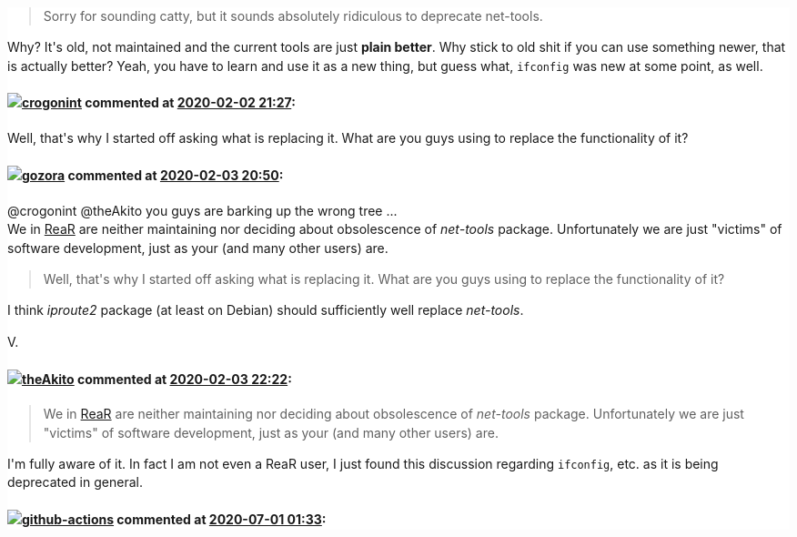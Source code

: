 > Sorry for sounding catty, but it sounds absolutely ridiculous to
> deprecate net-tools.

Why? It's old, not maintained and the current tools are just **plain
better**. Why stick to old shit if you can use something newer, that is
actually better? Yeah, you have to learn and use it as a new thing, but
guess what, `ifconfig` was new at some point, as well.

#### <img src="https://avatars.githubusercontent.com/u/23371790?u=74c4d300c4adcd1584d9a7bc92f4093fcfd62dc8&v=4" width="50">[crogonint](https://github.com/crogonint) commented at [2020-02-02 21:27](https://github.com/rear/rear/issues/1652#issuecomment-581179129):

Well, that's why I started off asking what is replacing it. What are you
guys using to replace the functionality of it?

#### <img src="https://avatars.githubusercontent.com/u/12116358?u=1c5ba9dcee5ca3082f03029a7fbe647efd30eb49&v=4" width="50">[gozora](https://github.com/gozora) commented at [2020-02-03 20:50](https://github.com/rear/rear/issues/1652#issuecomment-581611893):

@crogonint @theAkito you guys are barking up the wrong tree ...  
We in [ReaR](https://github.com/rear/rear) are neither maintaining nor
deciding about obsolescence of *net-tools* package. Unfortunately we are
just "victims" of software development, just as your (and many other
users) are.

> Well, that's why I started off asking what is replacing it. What are
> you guys using to replace the functionality of it?

I think *iproute2* package (at least on Debian) should sufficiently well
replace *net-tools*.

V.

#### <img src="https://avatars.githubusercontent.com/u/26848976?v=4" width="50">[theAkito](https://github.com/theAkito) commented at [2020-02-03 22:22](https://github.com/rear/rear/issues/1652#issuecomment-581647710):

> We in [ReaR](https://github.com/rear/rear) are neither maintaining nor
> deciding about obsolescence of *net-tools* package. Unfortunately we
> are just "victims" of software development, just as your (and many
> other users) are.

I'm fully aware of it. In fact I am not even a ReaR user, I just found
this discussion regarding `ifconfig`, etc. as it is being deprecated in
general.

#### <img src="https://avatars.githubusercontent.com/in/15368?v=4" width="50">[github-actions](https://github.com/apps/github-actions) commented at [2020-07-01 01:33](https://github.com/rear/rear/issues/1652#issuecomment-652134759):
